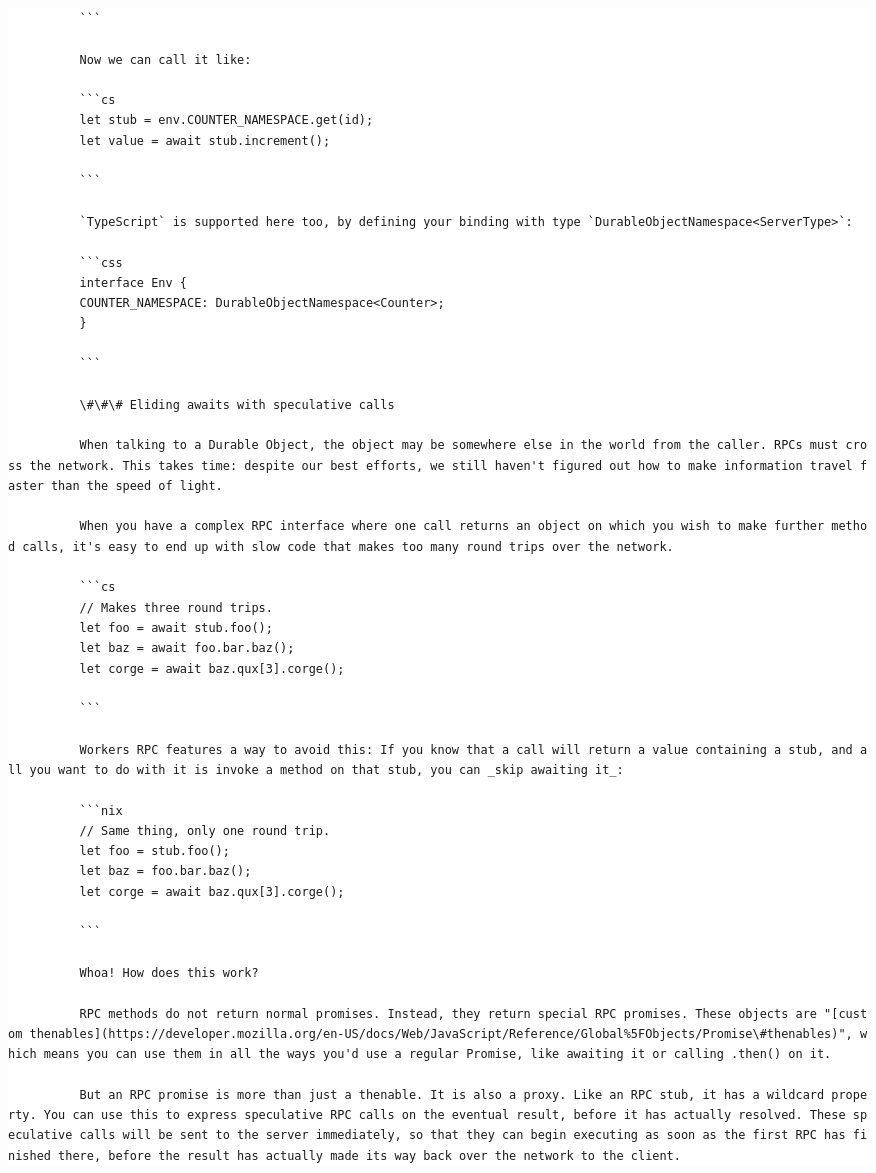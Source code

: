 			  ```
			  
			  Now we can call it like:
			  
			  ```cs
			  let stub = env.COUNTER_NAMESPACE.get(id);
			  let value = await stub.increment();
			  
			  ```
			  
			  `TypeScript` is supported here too, by defining your binding with type `DurableObjectNamespace<ServerType>`:
			  
			  ```css
			  interface Env {
			  COUNTER_NAMESPACE: DurableObjectNamespace<Counter>;
			  }
			  
			  ```
			  
			  \#\#\# Eliding awaits with speculative calls
			  
			  When talking to a Durable Object, the object may be somewhere else in the world from the caller. RPCs must cross the network. This takes time: despite our best efforts, we still haven't figured out how to make information travel faster than the speed of light.
			  
			  When you have a complex RPC interface where one call returns an object on which you wish to make further method calls, it's easy to end up with slow code that makes too many round trips over the network.
			  
			  ```cs
			  // Makes three round trips.
			  let foo = await stub.foo();
			  let baz = await foo.bar.baz();
			  let corge = await baz.qux[3].corge();
			  
			  ```
			  
			  Workers RPC features a way to avoid this: If you know that a call will return a value containing a stub, and all you want to do with it is invoke a method on that stub, you can _skip awaiting it_:
			  
			  ```nix
			  // Same thing, only one round trip.
			  let foo = stub.foo();
			  let baz = foo.bar.baz();
			  let corge = await baz.qux[3].corge();
			  
			  ```
			  
			  Whoa! How does this work?
			  
			  RPC methods do not return normal promises. Instead, they return special RPC promises. These objects are "[custom thenables](https://developer.mozilla.org/en-US/docs/Web/JavaScript/Reference/Global%5FObjects/Promise\#thenables)", which means you can use them in all the ways you'd use a regular Promise, like awaiting it or calling .then() on it.
			  
			  But an RPC promise is more than just a thenable. It is also a proxy. Like an RPC stub, it has a wildcard property. You can use this to express speculative RPC calls on the eventual result, before it has actually resolved. These speculative calls will be sent to the server immediately, so that they can begin executing as soon as the first RPC has finished there, before the result has actually made its way back over the network to the client.
			  